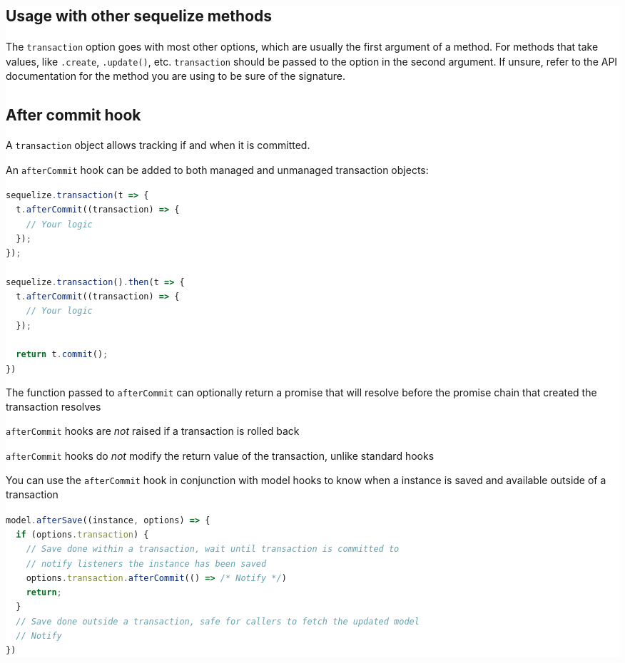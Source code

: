## Usage with other sequelize methods

The `transaction` option goes with most other options, which are usually the first argument of a method.
For methods that take values, like `.create`, `.update()`, etc. `transaction` should be passed to the option in the second argument.
If unsure, refer to the API documentation for the method you are using to be sure of the signature.

## After commit hook

A `transaction` object allows tracking if and when it is committed.

An `afterCommit` hook can be added to both managed and unmanaged transaction objects:
```js
sequelize.transaction(t => {
  t.afterCommit((transaction) => {
    // Your logic
  });
});

sequelize.transaction().then(t => {
  t.afterCommit((transaction) => {
    // Your logic
  });

  return t.commit();
})
```

The function passed to `afterCommit` can optionally return a promise that will resolve before the promise chain
that created the transaction resolves

`afterCommit` hooks are _not_ raised if a transaction is rolled back

`afterCommit` hooks do _not_ modify the return value of the transaction, unlike standard hooks

You can use the `afterCommit` hook in conjunction with model hooks to know when a instance is saved and available outside
of a transaction

```js
model.afterSave((instance, options) => {
  if (options.transaction) {
    // Save done within a transaction, wait until transaction is committed to
    // notify listeners the instance has been saved
    options.transaction.afterCommit(() => /* Notify */)
    return;
  }
  // Save done outside a transaction, safe for callers to fetch the updated model
  // Notify
})
```
